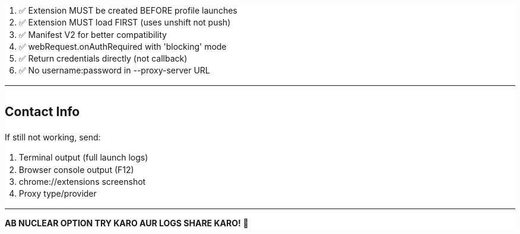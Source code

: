 1. ✅ Extension MUST be created BEFORE profile launches
2. ✅ Extension MUST load FIRST (uses unshift not push)
3. ✅ Manifest V2 for better compatibility
4. ✅ webRequest.onAuthRequired with 'blocking' mode
5. ✅ Return credentials directly (not callback)
6. ✅ No username:password in --proxy-server URL

---

## Contact Info

If still not working, send:
1. Terminal output (full launch logs)
2. Browser console output (F12)
3. chrome://extensions screenshot
4. Proxy type/provider

---

**AB NUCLEAR OPTION TRY KARO AUR LOGS SHARE KARO!** 🚀
